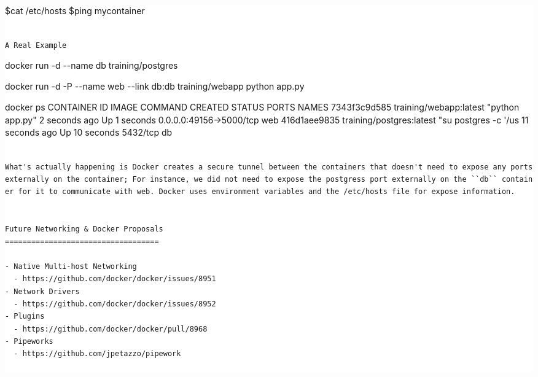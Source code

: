 $cat /etc/hosts
$ping mycontainer
```

A Real Example
```
docker run -d --name db training/postgres

docker run -d -P --name web --link db:db training/webapp python app.py

docker ps
CONTAINER ID        IMAGE                      COMMAND                CREATED             STATUS              PORTS                     NAMES
7343f3c9d585        training/webapp:latest     "python app.py"        2 seconds ago       Up 1 seconds        0.0.0.0:49156->5000/tcp   web
416d1aee9835        training/postgres:latest   "su postgres -c '/us   11 seconds ago      Up 10 seconds       5432/tcp                  db
```

What's actually happening is Docker creates a secure tunnel between the containers that doesn't need to expose any ports externally on the container; For instance, we did not need to expose the postgress port externally on the ``db`` container for it to communicate with web. Docker uses environment variables and the /etc/hosts file for expose information.


Future Networking & Docker Proposals
===================================

- Native Multi-host Networking
  - https://github.com/docker/docker/issues/8951
- Network Drivers
  - https://github.com/docker/docker/issues/8952
- Plugins
  - https://github.com/docker/docker/pull/8968
- Pipeworks
  - https://github.com/jpetazzo/pipework

